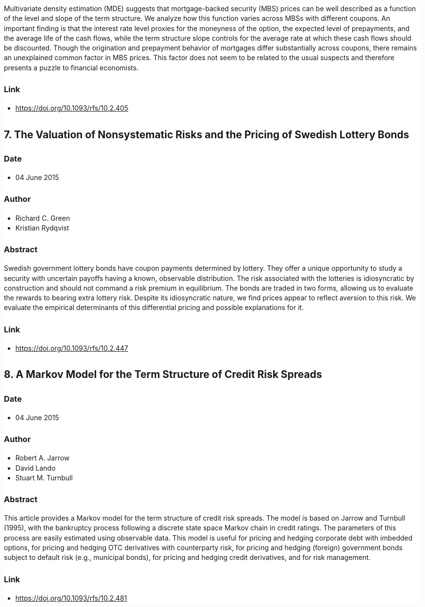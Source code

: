 Multivariate density estimation (MDE) suggests that mortgage-backed security (MBS) prices can be well described as a function of the level and slope of the term structure. We analyze how this function varies across MBSs with different coupons. An important finding is that the interest rate level proxies for the moneyness of the option, the expected level of prepayments, and the average life of the cash flows, while the term structure slope controls for the average rate at which these cash flows should be discounted. Though the origination and prepayment behavior of mortgages differ substantially across coupons, there remains an unexplained common factor in MBS prices. This factor does not seem to be related to the usual suspects and therefore presents a puzzle to financial economists.
### Link
- https://doi.org/10.1093/rfs/10.2.405

## 7. The Valuation of Nonsystematic Risks and the Pricing of Swedish Lottery Bonds
### Date
- 04 June 2015
### Author
- Richard C. Green
- Kristian Rydqvist
### Abstract
Swedish government lottery bonds have coupon payments determined by lottery. They offer a unique opportunity to study a security with uncertain payoffs having a known, observable distribution. The risk associated with the lotteries is idiosyncratic by construction and should not command a risk premium in equilibrium. The bonds are traded in two forms, allowing us to evaluate the rewards to bearing extra lottery risk. Despite its idiosyncratic nature, we find prices appear to reflect aversion to this risk. We evaluate the empirical determinants of this differential pricing and possible explanations for it.
### Link
- https://doi.org/10.1093/rfs/10.2.447

## 8. A Markov Model for the Term Structure of Credit Risk Spreads
### Date
- 04 June 2015
### Author
- Robert A. Jarrow
- David Lando
- Stuart M. Turnbull
### Abstract
This article provides a Markov model for the term structure of credit risk spreads. The model is based on Jarrow and Turnbull (1995), with the bankruptcy process following a discrete state space Markov chain in credit ratings. The parameters of this process are easily estimated using observable data. This model is useful for pricing and hedging corporate debt with imbedded options, for pricing and hedging OTC derivatives with counterparty risk, for pricing and hedging (foreign) government bonds subject to default risk (e.g., municipal bonds), for pricing and hedging credit derivatives, and for risk management.
### Link
- https://doi.org/10.1093/rfs/10.2.481

